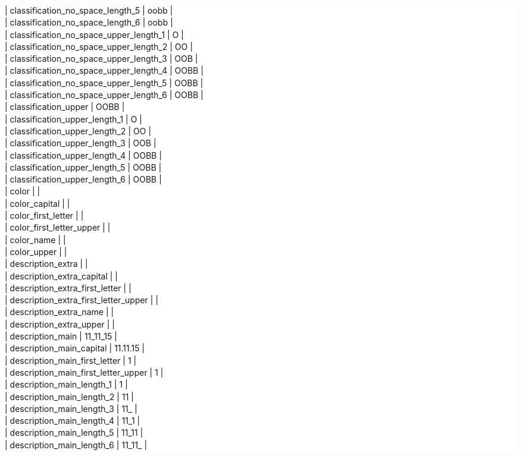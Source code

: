 | classification_no_space_length_5 | oobb |  
| classification_no_space_length_6 | oobb |  
| classification_no_space_upper_length_1 | O |  
| classification_no_space_upper_length_2 | OO |  
| classification_no_space_upper_length_3 | OOB |  
| classification_no_space_upper_length_4 | OOBB |  
| classification_no_space_upper_length_5 | OOBB |  
| classification_no_space_upper_length_6 | OOBB |  
| classification_upper | OOBB |  
| classification_upper_length_1 | O |  
| classification_upper_length_2 | OO |  
| classification_upper_length_3 | OOB |  
| classification_upper_length_4 | OOBB |  
| classification_upper_length_5 | OOBB |  
| classification_upper_length_6 | OOBB |  
| color |  |  
| color_capital |  |  
| color_first_letter |  |  
| color_first_letter_upper |  |  
| color_name |  |  
| color_upper |  |  
| description_extra |  |  
| description_extra_capital |  |  
| description_extra_first_letter |  |  
| description_extra_first_letter_upper |  |  
| description_extra_name |  |  
| description_extra_upper |  |  
| description_main | 11_11_15 |  
| description_main_capital | 11.11.15 |  
| description_main_first_letter | 1 |  
| description_main_first_letter_upper | 1 |  
| description_main_length_1 | 1 |  
| description_main_length_2 | 11 |  
| description_main_length_3 | 11_ |  
| description_main_length_4 | 11_1 |  
| description_main_length_5 | 11_11 |  
| description_main_length_6 | 11_11_ |  